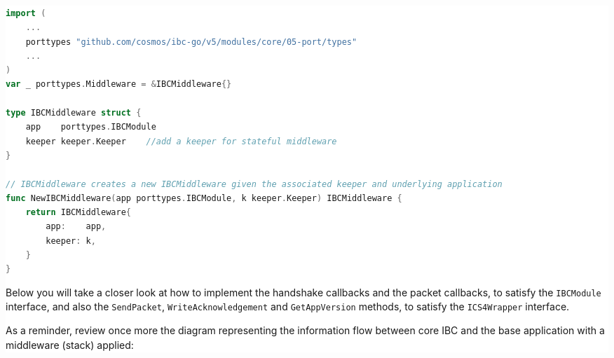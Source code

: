 ```go
import (
	...
	porttypes "github.com/cosmos/ibc-go/v5/modules/core/05-port/types"
	...
)
var _ porttypes.Middleware = &IBCMiddleware{}

type IBCMiddleware struct {
	app    porttypes.IBCModule
	keeper keeper.Keeper    //add a keeper for stateful middleware
}

// IBCMiddleware creates a new IBCMiddleware given the associated keeper and underlying application
func NewIBCMiddleware(app porttypes.IBCModule, k keeper.Keeper) IBCMiddleware {
	return IBCMiddleware{
		app:    app,
		keeper: k,
	}
}
```

Below you will take a closer look at how to implement the handshake callbacks and the packet callbacks, to satisfy the `IBCModule` interface, and also the `SendPacket`, `WriteAcknowledgement` and `GetAppVersion` methods, to satisfy the `ICS4Wrapper` interface.

As a reminder, review once more the diagram representing the information flow between core IBC and the base application with a middleware (stack) applied:
